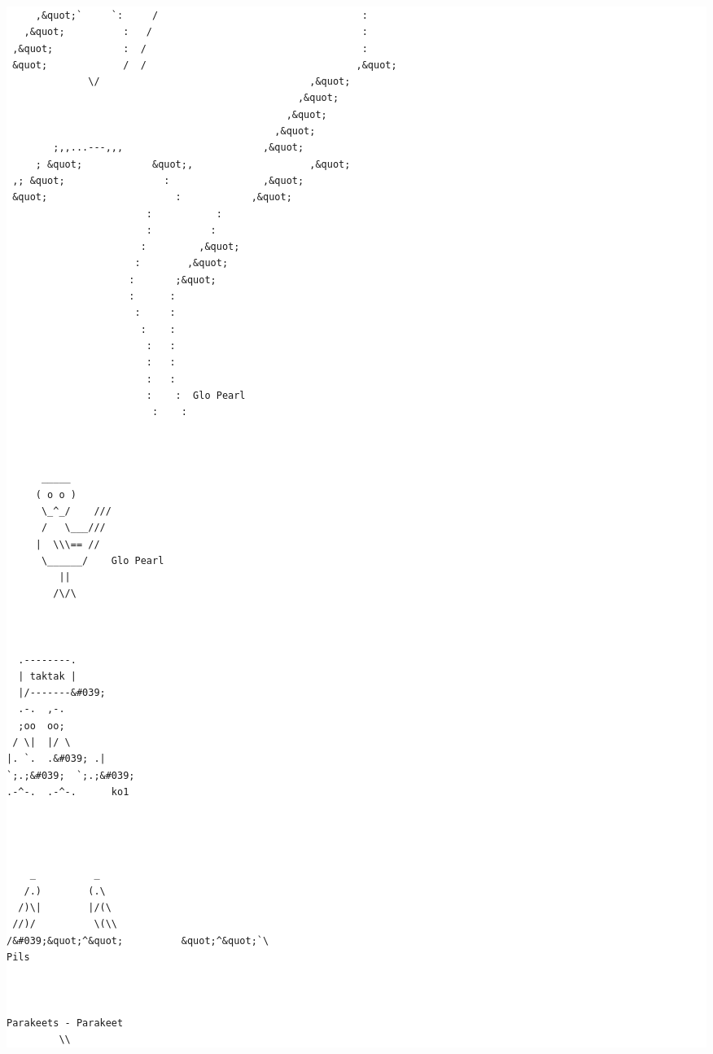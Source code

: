 ~~~~~(( ||~~,,,~._      __.-&quot;.      _.~~~~&#039;      \
     ,&quot;`     `:     /                                   :
   ,&quot;          :   /                                    :
 ,&quot;            :  /                                     :
 &quot;             /  /                                    ,&quot;
              \/                                    ,&quot;
                                                  ,&quot;
                                                ,&quot;
                                              ,&quot;
        ;,,...---,,,                        ,&quot;
     ; &quot;            &quot;,                    ,&quot;
 ,; &quot;                 :                ,&quot;
 &quot;                      :            ,&quot;
                        :           :
                        :          :
                       :         ,&quot;
                      :        ,&quot;
                     :       ;&quot;
                     :      :
                      :     :
                       :    :
                        :   :
                        :   :
                        :   :
                        :    :  Glo Pearl
                         :    :



      _____
     ( o o )
      \_^_/    ///
      /   \___///
     |  \\\== //
      \______/    Glo Pearl
         ||
        /\/\



  .--------.
  | taktak | 
  |/-------&#039; 
  .-.  ,-.
  ;oo  oo;
 / \|  |/ \
|. `.  .&#039; .|
`;.;&#039;  `;.;&#039;
.-^-.  .-^-.      ko1
          



    _          _
   /.)        (.\
  /)\|        |/(\
 //)/          \(\\
/&#039;&quot;^&quot;          &quot;^&quot;`\
Pils



Parakeets - Parakeet
         \\
~~~~~